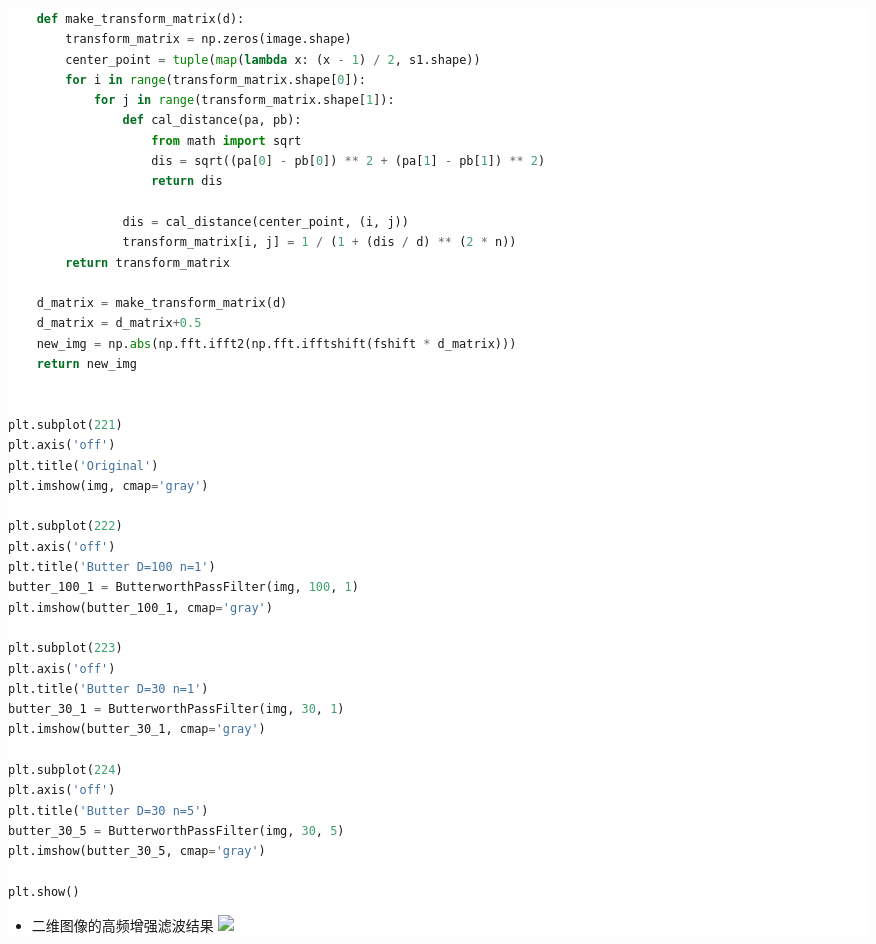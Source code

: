 ```python
    def make_transform_matrix(d):
        transform_matrix = np.zeros(image.shape)
        center_point = tuple(map(lambda x: (x - 1) / 2, s1.shape))
        for i in range(transform_matrix.shape[0]):
            for j in range(transform_matrix.shape[1]):
                def cal_distance(pa, pb):
                    from math import sqrt
                    dis = sqrt((pa[0] - pb[0]) ** 2 + (pa[1] - pb[1]) ** 2)
                    return dis

                dis = cal_distance(center_point, (i, j))
                transform_matrix[i, j] = 1 / (1 + (dis / d) ** (2 * n))
        return transform_matrix

    d_matrix = make_transform_matrix(d)
    d_matrix = d_matrix+0.5
    new_img = np.abs(np.fft.ifft2(np.fft.ifftshift(fshift * d_matrix)))
    return new_img


plt.subplot(221)
plt.axis('off')
plt.title('Original')
plt.imshow(img, cmap='gray')

plt.subplot(222)
plt.axis('off')
plt.title('Butter D=100 n=1')
butter_100_1 = ButterworthPassFilter(img, 100, 1)
plt.imshow(butter_100_1, cmap='gray')

plt.subplot(223)
plt.axis('off')
plt.title('Butter D=30 n=1')
butter_30_1 = ButterworthPassFilter(img, 30, 1)
plt.imshow(butter_30_1, cmap='gray')

plt.subplot(224)
plt.axis('off')
plt.title('Butter D=30 n=5')
butter_30_5 = ButterworthPassFilter(img, 30, 5)
plt.imshow(butter_30_5, cmap='gray')

plt.show()


```

- 二维图像的高频增强滤波结果
  ![](/post/Digitalimageprocessing-Frequencydomainfiltering/picture25.png)
  